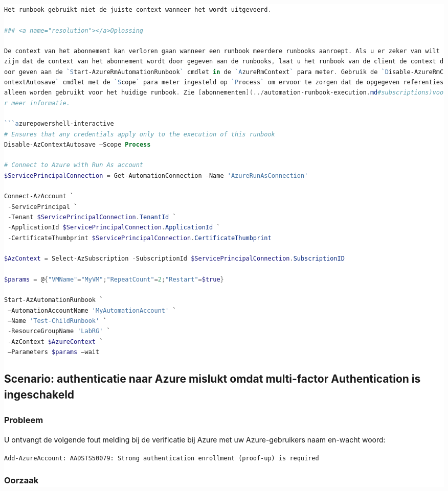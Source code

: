    ```powershell
Het runbook gebruikt niet de juiste context wanneer het wordt uitgevoerd.

### <a name="resolution"></a>Oplossing

De context van het abonnement kan verloren gaan wanneer een runbook meerdere runbooks aanroept. Als u er zeker van wilt zijn dat de context van het abonnement wordt door gegeven aan de runbooks, laat u het runbook van de client de context door geven aan de `Start-AzureRmAutomationRunbook` cmdlet in de `AzureRmContext` para meter. Gebruik de `Disable-AzureRmContextAutosave` cmdlet met de `Scope` para meter ingesteld op `Process` om ervoor te zorgen dat de opgegeven referenties alleen worden gebruikt voor het huidige runbook. Zie [abonnementen](../automation-runbook-execution.md#subscriptions)voor meer informatie.

```azurepowershell-interactive
# Ensures that any credentials apply only to the execution of this runbook
Disable-AzContextAutosave –Scope Process

# Connect to Azure with Run As account
$ServicePrincipalConnection = Get-AutomationConnection -Name 'AzureRunAsConnection'

Connect-AzAccount `
    -ServicePrincipal `
    -Tenant $ServicePrincipalConnection.TenantId `
    -ApplicationId $ServicePrincipalConnection.ApplicationId `
    -CertificateThumbprint $ServicePrincipalConnection.CertificateThumbprint

$AzContext = Select-AzSubscription -SubscriptionId $ServicePrincipalConnection.SubscriptionID

$params = @{"VMName"="MyVM";"RepeatCount"=2;"Restart"=$true}

Start-AzAutomationRunbook `
    –AutomationAccountName 'MyAutomationAccount' `
    –Name 'Test-ChildRunbook' `
    -ResourceGroupName 'LabRG' `
    -AzContext $AzureContext `
    –Parameters $params –wait
```

## <a name="scenario-authentication-to-azure-fails-because-multifactor-authentication-is-enabled"></a><a name="auth-failed-mfa"></a>Scenario: authenticatie naar Azure mislukt omdat multi-factor Authentication is ingeschakeld

### <a name="issue"></a>Probleem

U ontvangt de volgende fout melding bij de verificatie bij Azure met uw Azure-gebruikers naam en-wacht woord:

```error
Add-AzureAccount: AADSTS50079: Strong authentication enrollment (proof-up) is required
```

### <a name="cause"></a>Oorzaak
